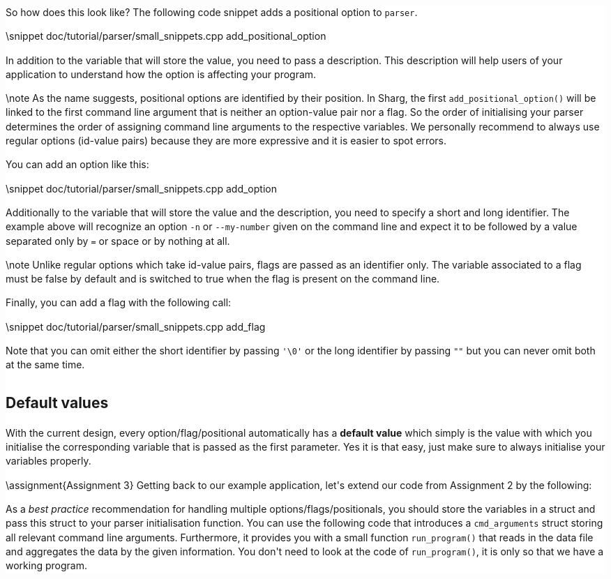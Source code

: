 So how does this look like? The following code snippet adds a positional option to `parser`.

\snippet doc/tutorial/parser/small_snippets.cpp add_positional_option

In addition to the variable that will store the value, you need to pass a description. This description will help users
of your application to understand how the option is affecting your program.

\note As the name suggests, positional options are identified by their position. In Sharg, the first
`add_positional_option()` will be linked to the first command line argument that is neither an option-value pair nor a
flag. So the order of initialising your parser determines the order of assigning command line arguments to the
respective variables.
We personally recommend to always use regular options (id-value pairs) because they are more expressive and it is easier
to spot errors.

You can add an option like this:

\snippet doc/tutorial/parser/small_snippets.cpp add_option

Additionally to the variable that will store the value and the description, you need to specify a short and long
identifier. The example above will recognize an option `-n` or `--my-number` given on the command line and expect it to
be followed by a value separated only by `=` or space or by nothing at all.

\note Unlike regular options which take id-value pairs, flags are passed as an identifier only. The variable associated
to a flag must be false by default and is switched to true when the flag is present on the command line.

Finally, you can add a flag with the following call:

\snippet doc/tutorial/parser/small_snippets.cpp add_flag

Note that you can omit either the short identifier by passing <code>'\0'</code> or the long identifier by passing `""`
but you can never omit both at the same time.

## Default values

With the current design, every option/flag/positional automatically has a **default value** which simply is the value
with which you initialise the corresponding variable that is passed as the first parameter. Yes it is that easy, just
make sure to always initialise your variables properly.

\assignment{Assignment 3}
Getting back to our example application, let's extend our code from Assignment 2 by the following:

As a *best practice* recommendation for handling multiple options/flags/positionals, you should store the variables in
a struct and pass this struct to your parser initialisation function. You can use the following code that introduces a
`cmd_arguments` struct storing all relevant command line arguments. Furthermore, it provides you with a small function
`run_program()` that reads in the data file and aggregates the data by the given information. You don't need to look at
the code of `run_program()`, it is only so that we have a working program.
